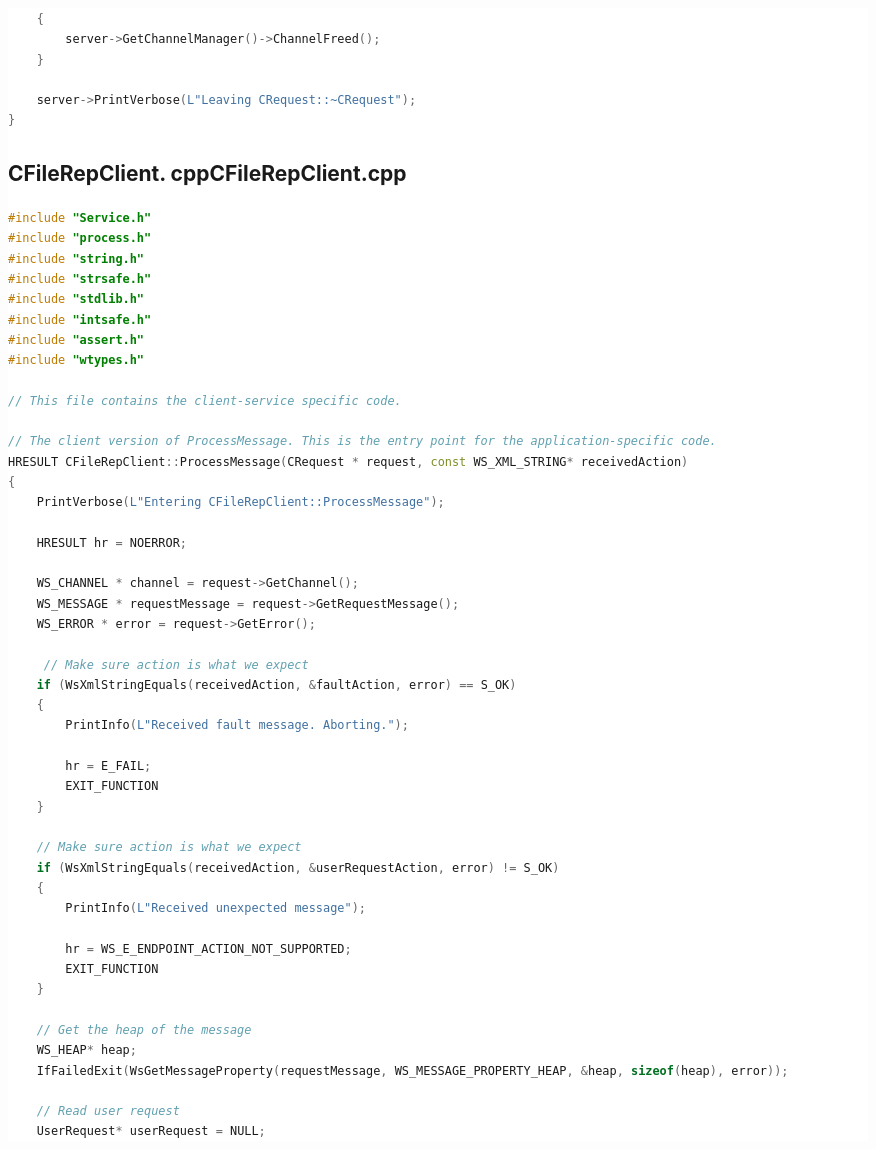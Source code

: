 ```C++
    {
        server->GetChannelManager()->ChannelFreed();
    }

    server->PrintVerbose(L"Leaving CRequest::~CRequest");
}

```



## <a name="cfilerepclientcpp"></a><span data-ttu-id="19c98-189">CFileRepClient. cpp</span><span class="sxs-lookup"><span data-stu-id="19c98-189">CFileRepClient.cpp</span></span>


```C++
#include "Service.h"
#include "process.h"
#include "string.h"
#include "strsafe.h"
#include "stdlib.h"
#include "intsafe.h"
#include "assert.h"
#include "wtypes.h"

// This file contains the client-service specific code.

// The client version of ProcessMessage. This is the entry point for the application-specific code.
HRESULT CFileRepClient::ProcessMessage(CRequest * request, const WS_XML_STRING* receivedAction)
{    
    PrintVerbose(L"Entering CFileRepClient::ProcessMessage");

    HRESULT hr = NOERROR;

    WS_CHANNEL * channel = request->GetChannel();
    WS_MESSAGE * requestMessage = request->GetRequestMessage();
    WS_ERROR * error = request->GetError();    

     // Make sure action is what we expect
    if (WsXmlStringEquals(receivedAction, &faultAction, error) == S_OK)
    {        
        PrintInfo(L"Received fault message. Aborting.");
        
        hr = E_FAIL;
        EXIT_FUNCTION
    }

    // Make sure action is what we expect
    if (WsXmlStringEquals(receivedAction, &userRequestAction, error) != S_OK)
    {        
        PrintInfo(L"Received unexpected message");
        
        hr = WS_E_ENDPOINT_ACTION_NOT_SUPPORTED;
        EXIT_FUNCTION
    }

    // Get the heap of the message
    WS_HEAP* heap;
    IfFailedExit(WsGetMessageProperty(requestMessage, WS_MESSAGE_PROPERTY_HEAP, &heap, sizeof(heap), error));

    // Read user request
    UserRequest* userRequest = NULL;
```